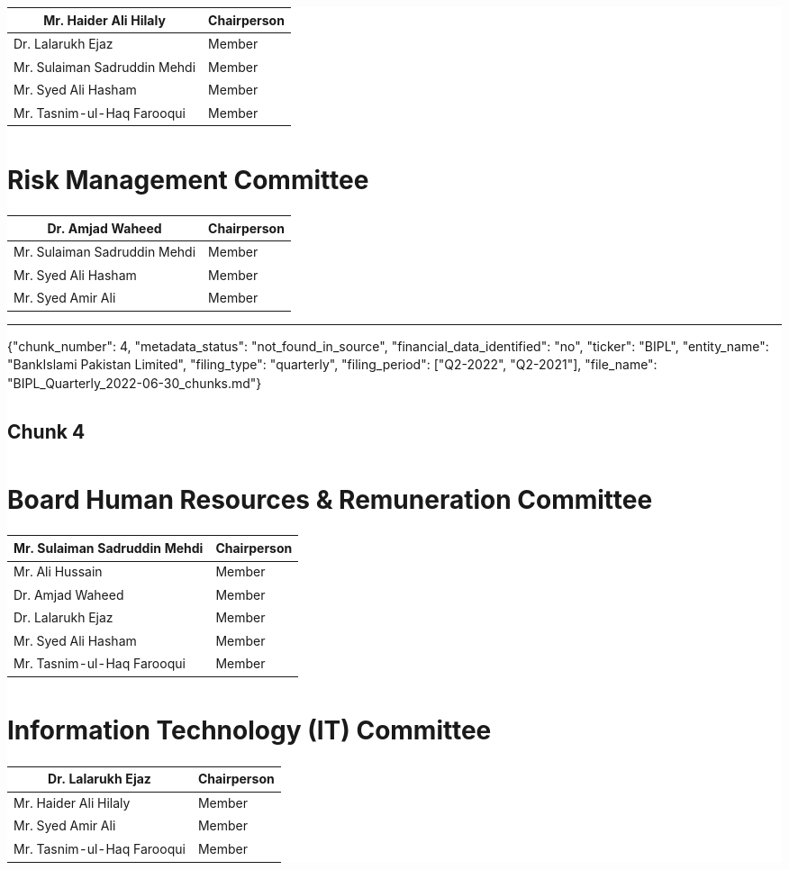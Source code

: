 | Mr. Haider Ali Hilaly        | Chairperson |
| ---------------------------- | ----------- |
| Dr. Lalarukh Ejaz            | Member      |
| Mr. Sulaiman Sadruddin Mehdi | Member      |
| Mr. Syed Ali Hasham          | Member      |
| Mr. Tasnim-ul-Haq Farooqui   | Member      |

# Risk Management Committee

| Dr. Amjad Waheed             | Chairperson |
| ---------------------------- | ----------- |
| Mr. Sulaiman Sadruddin Mehdi | Member      |
| Mr. Syed Ali Hasham          | Member      |
| Mr. Syed Amir Ali            | Member      |

---

{"chunk_number": 4, "metadata_status": "not_found_in_source", "financial_data_identified": "no", "ticker": "BIPL", "entity_name": "BankIslami Pakistan Limited", "filing_type": "quarterly", "filing_period": ["Q2-2022", "Q2-2021"], "file_name": "BIPL_Quarterly_2022-06-30_chunks.md"}
## Chunk 4


# Board Human Resources & Remuneration Committee

| Mr. Sulaiman Sadruddin Mehdi | Chairperson |
| ---------------------------- | ----------- |
| Mr. Ali Hussain              | Member      |
| Dr. Amjad Waheed             | Member      |
| Dr. Lalarukh Ejaz            | Member      |
| Mr. Syed Ali Hasham          | Member      |
| Mr. Tasnim-ul-Haq Farooqui   | Member      |

# Information Technology (IT) Committee

| Dr. Lalarukh Ejaz          | Chairperson |
| -------------------------- | ----------- |
| Mr. Haider Ali Hilaly      | Member      |
| Mr. Syed Amir Ali          | Member      |
| Mr. Tasnim-ul-Haq Farooqui | Member      |
